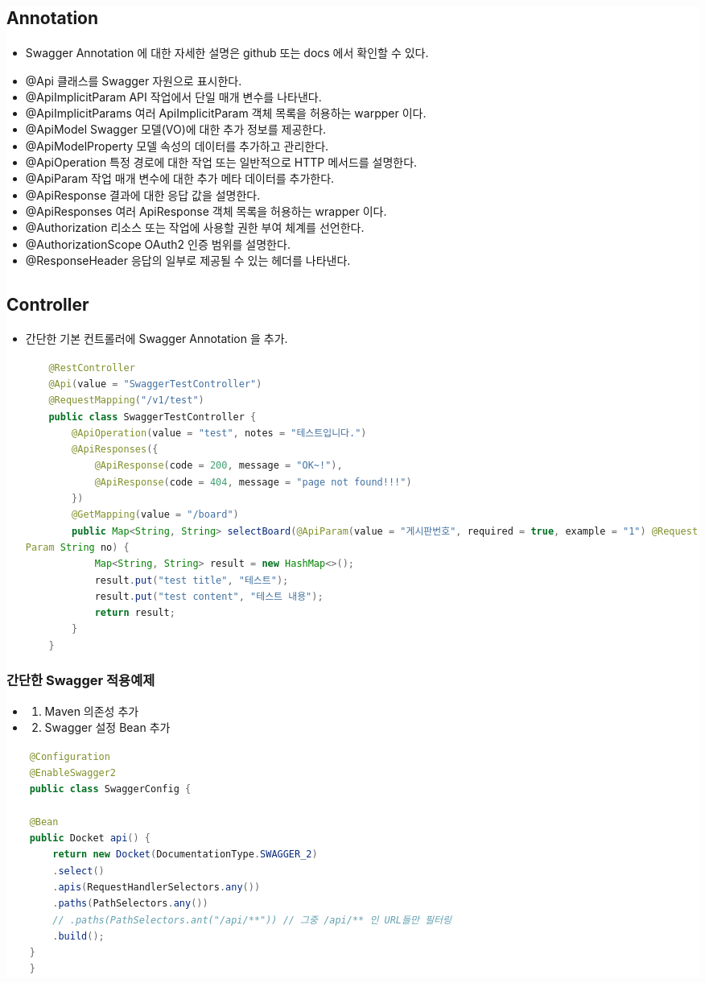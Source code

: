 ## Annotation
 * Swagger Annotation 에 대한 자세한 설명은 github 또는 docs 에서 확인할 수 있다.
  - @Api	클래스를 Swagger 자원으로 표시한다.
  - @ApiImplicitParam	API 작업에서 단일 매개 변수를 나타낸다.
  - @ApiImplicitParams	여러 ApiImplicitParam 객체 목록을 허용하는 warpper 이다.
  - @ApiModel	Swagger 모델(VO)에 대한 추가 정보를 제공한다.
  - @ApiModelProperty	모델 속성의 데이터를 추가하고 관리한다.
  - @ApiOperation	특정 경로에 대한 작업 또는 일반적으로 HTTP 메서드를 설명한다.
  - @ApiParam	작업 매개 변수에 대한 추가 메타 데이터를 추가한다.
  - @ApiResponse	결과에 대한 응답 값을 설명한다.
  - @ApiResponses	여러 ApiResponse 객체 목록을 허용하는 wrapper 이다.
  - @Authorization	리소스 또는 작업에 사용할 권한 부여 체계를 선언한다.
  - @AuthorizationScope	OAuth2 인증 범위를 설명한다.
  - @ResponseHeader	응답의 일부로 제공될 수 있는 헤더를 나타낸다.
 
## Controller
 * 간단한 기본 컨트롤러에 Swagger Annotation 을 추가.
    ```java
        @RestController
        @Api(value = "SwaggerTestController")
        @RequestMapping("/v1/test")
        public class SwaggerTestController {
            @ApiOperation(value = "test", notes = "테스트입니다.")
            @ApiResponses({
                @ApiResponse(code = 200, message = "OK~!"),
                @ApiResponse(code = 404, message = "page not found!!!")
            })
            @GetMapping(value = "/board")
            public Map<String, String> selectBoard(@ApiParam(value = "게시판번호", required = true, example = "1") @RequestParam String no) {
                Map<String, String> result = new HashMap<>();
                result.put("test title", "테스트");
                result.put("test content", "테스트 내용");
                return result;
            }
        }
    ```

### 간단한 Swagger 적용예제
 * 1. Maven 의존성 추가
 * 2. Swagger 설정 Bean 추가

```java
    @Configuration
    @EnableSwagger2
    public class SwaggerConfig {
    
    @Bean
    public Docket api() {
        return new Docket(DocumentationType.SWAGGER_2)
        .select()
        .apis(RequestHandlerSelectors.any())
        .paths(PathSelectors.any())
        // .paths(PathSelectors.ant("/api/**")) // 그중 /api/** 인 URL들만 필터링
        .build();
    }
    }
```
